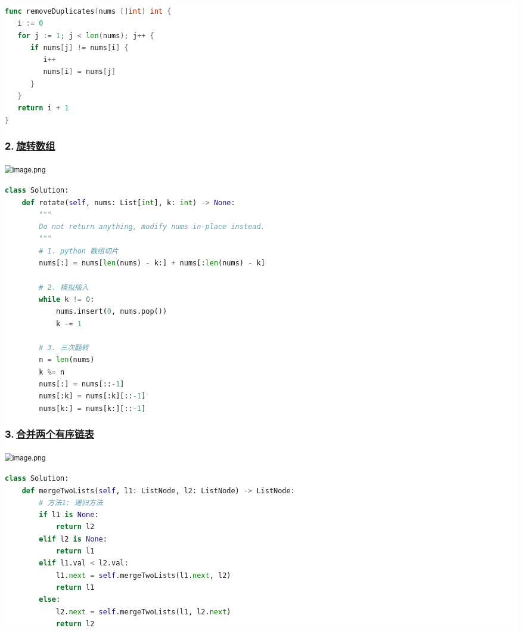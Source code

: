 ```go
func removeDuplicates(nums []int) int {
   i := 0
   for j := 1; j < len(nums); j++ {
      if nums[j] != nums[i] {
         i++
         nums[i] = nums[j]
      }
   }
   return i + 1
}
```

### 2. [旋转数组](https://leetcode-cn.com/problems/rotate-array/)

<img src="https://ae01.alicdn.com/kf/H5897f86e254c4f238dc3eccd361c5eee4.png" alt="image.png" style="zoom:80%;" />

```python
class Solution:
    def rotate(self, nums: List[int], k: int) -> None:
        """
        Do not return anything, modify nums in-place instead.
        """
        # 1. python 数组切片
        nums[:] = nums[len(nums) - k:] + nums[:len(nums) - k]

        # 2. 模拟插入
        while k != 0:
            nums.insert(0, nums.pop())
            k -= 1

        # 3. 三次翻转
        n = len(nums)
        k %= n
        nums[:] = nums[::-1]
        nums[:k] = nums[:k][::-1]
        nums[k:] = nums[k:][::-1]
```



### 3. [合并两个有序链表](https://leetcode-cn.com/problems/merge-two-sorted-lists/)

<img src="https://ae06.alicdn.com/kf/Hd01af445f4154517858b53e698a934deD.png" alt="image.png" style="zoom:80%;" />

```python
class Solution:
    def mergeTwoLists(self, l1: ListNode, l2: ListNode) -> ListNode:
        # 方法1: 递归方法
        if l1 is None:
            return l2
        elif l2 is None:
            return l1
        elif l1.val < l2.val:
            l1.next = self.mergeTwoLists(l1.next, l2)
            return l1
        else:
            l2.next = self.mergeTwoLists(l1, l2.next)
            return l2
```
